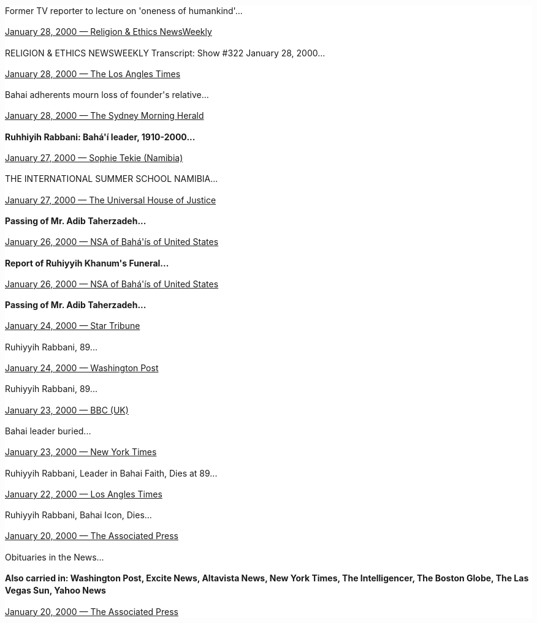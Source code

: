 Former TV reporter to lecture on 'oneness of humankind'...

[January 28, 2000 — Religion & Ethics NewsWeekly](https://bahai-library.com/newspapers/2000/012800-1.html)

RELIGION & ETHICS NEWSWEEKLY Transcript: Show #322 January 28, 2000...

[January 28, 2000 — The Los Angles Times](https://bahai-library.com/newspapers/2000/012800-1.html)

Bahai adherents mourn loss of founder's relative...

[January 28, 2000 — The Sydney Morning Herald](https://bahai-library.com/newspapers/2000/012800.html)

**Ruhhiyih Rabbani: Bahá'í leader, 1910-2000...**

[January 27, 2000 — Sophie Tekie (Namibia)](https://bahai-library.com/newspapers/2000/012700-1.html)

THE INTERNATIONAL SUMMER SCHOOL NAMIBIA...

[January 27, 2000 — The Universal House of Justice](https://bahai-library.com/newspapers/2000/012700.html)

**Passing of Mr. Adib Taherzadeh...**

[January 26, 2000 — NSA of Bahá'ís of United States](https://bahai-library.com/newspapers/2000/012600-1.html)

**Report of Ruhiyyih Khanum's Funeral...**

[January 26, 2000 — NSA of Bahá'ís of United States](https://bahai-library.com/newspapers/2000/012600.html)

**Passing of Mr. Adib Taherzadeh...**

[January 24, 2000 — Star Tribune](https://bahai-library.com/newspapers/2000/012400-1.html)

Ruhiyyih Rabbani, 89...

[January 24, 2000 — Washington Post](https://bahai-library.com/newspapers/2000/012400.html)

Ruhiyyih Rabbani, 89...

[January 23, 2000 — BBC (UK)](https://bahai-library.com/newspapers/2000/000123.html)

Bahai leader buried...

[January 23, 2000 — New York Times](https://bahai-library.com/newspapers/2000/012300.html)

Ruhiyyih Rabbani, Leader in Bahai Faith, Dies at 89...

[January 22, 2000 — Los Angles Times](https://bahai-library.com/newspapers/2000/012200.html)

Ruhiyyih Rabbani, Bahai Icon, Dies...

[January 20, 2000 — The Associated Press](https://bahai-library.com/newspapers/2000/012000-1.html)

Obituaries in the News...

**Also carried in: Washington Post, Excite News, Altavista News, New York Times, The Intelligencer, The Boston Globe, The Las Vegas Sun, Yahoo News**

[January 20, 2000 — The Associated Press](https://bahai-library.com/newspapers/2000/012000.html)
